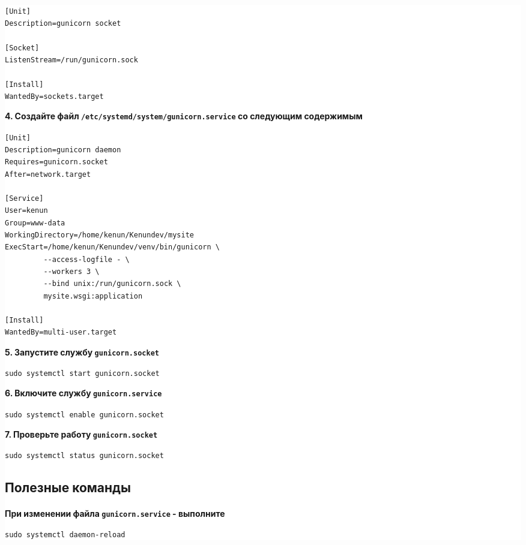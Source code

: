   ```
  [Unit]
  Description=gunicorn socket

  [Socket]
  ListenStream=/run/gunicorn.sock

  [Install]
  WantedBy=sockets.target
  ```

  **4. Создайте файл `/etc/systemd/system/gunicorn.service` со следующим содержимым**

  ```
  [Unit]
  Description=gunicorn daemon
  Requires=gunicorn.socket
  After=network.target

  [Service]
  User=kenun
  Group=www-data
  WorkingDirectory=/home/kenun/Kenundev/mysite
  ExecStart=/home/kenun/Kenundev/venv/bin/gunicorn \
           --access-logfile - \
           --workers 3 \
           --bind unix:/run/gunicorn.sock \
           mysite.wsgi:application
 
  [Install]
  WantedBy=multi-user.target
  ```

  **5. Запустите службу `gunicorn.socket`**

  ```
  sudo systemctl start gunicorn.socket
  ```

  **6. Включите службу `gunicorn.service`**

  ```
  sudo systemctl enable gunicorn.socket
  ```

  **7. Проверьте работу `gunicorn.socket`**

  ```
  sudo systemctl status gunicorn.socket
  ```



  ## Полезные команды

  **При изменении файла `gunicorn.service` - выполните**

  ```
  sudo systemctl daemon-reload
  ```
